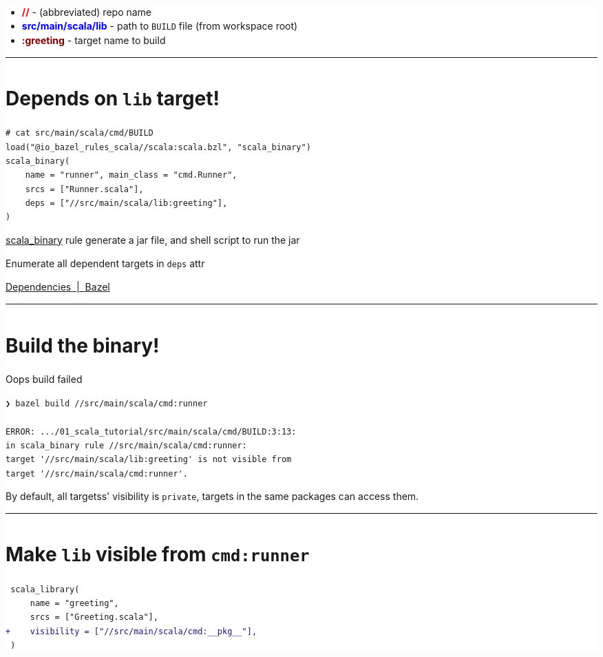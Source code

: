 - **<span style="color:red">//</span>** - (abbreviated) repo name
- **<span style="color:blue">src/main/scala/lib</span>** - path to `BUILD` file (from workspace root)
- **<span style="color:maroon">:greeting</span>** - target name to build

---

# Depends on `lib` target!

```
# cat src/main/scala/cmd/BUILD
load("@io_bazel_rules_scala//scala:scala.bzl", "scala_binary")
scala_binary(
    name = "runner", main_class = "cmd.Runner",
    srcs = ["Runner.scala"],
    deps = ["//src/main/scala/lib:greeting"],
)
```

[scala_binary](https://github.com/bazelbuild/rules_scala/blob/master/docs/scala_binary.md) rule generate a jar file, and shell script to run the jar

Enumerate all dependent targets in `deps` attr

[Dependencies  |  Bazel](https://bazel.build/concepts/dependencies)

---

# Build the binary!

Oops build failed

```
❯ bazel build //src/main/scala/cmd:runner

ERROR: .../01_scala_tutorial/src/main/scala/cmd/BUILD:3:13:
in scala_binary rule //src/main/scala/cmd:runner:
target '//src/main/scala/lib:greeting' is not visible from
target '//src/main/scala/cmd:runner'.
```

By default, all targetss' visibility is `private`, targets in the same packages can access them.


---

# Make `lib` visible from `cmd:runner`

```diff
 scala_library(
     name = "greeting",
     srcs = ["Greeting.scala"],
+    visibility = ["//src/main/scala/cmd:__pkg__"],
 )
```
